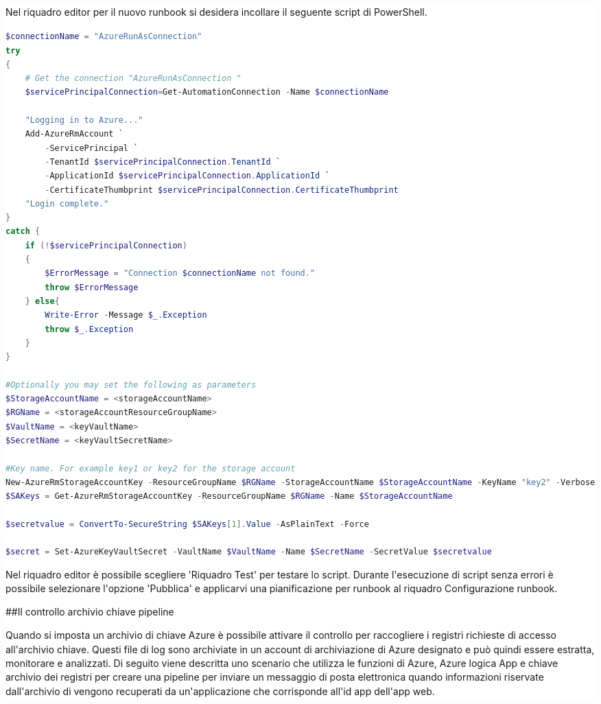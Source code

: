 Nel riquadro editor per il nuovo runbook si desidera incollare il seguente script di PowerShell.

```powershell
$connectionName = "AzureRunAsConnection"
try
{
    # Get the connection "AzureRunAsConnection "
    $servicePrincipalConnection=Get-AutomationConnection -Name $connectionName         

    "Logging in to Azure..."
    Add-AzureRmAccount `
        -ServicePrincipal `
        -TenantId $servicePrincipalConnection.TenantId `
        -ApplicationId $servicePrincipalConnection.ApplicationId `
        -CertificateThumbprint $servicePrincipalConnection.CertificateThumbprint 
    "Login complete."
}
catch {
    if (!$servicePrincipalConnection)
    {
        $ErrorMessage = "Connection $connectionName not found."
        throw $ErrorMessage
    } else{
        Write-Error -Message $_.Exception
        throw $_.Exception
    }
}

#Optionally you may set the following as parameters
$StorageAccountName = <storageAccountName>
$RGName = <storageAccountResourceGroupName>
$VaultName = <keyVaultName>
$SecretName = <keyVaultSecretName>

#Key name. For example key1 or key2 for the storage account
New-AzureRmStorageAccountKey -ResourceGroupName $RGName -StorageAccountName $StorageAccountName -KeyName "key2" -Verbose
$SAKeys = Get-AzureRmStorageAccountKey -ResourceGroupName $RGName -Name $StorageAccountName

$secretvalue = ConvertTo-SecureString $SAKeys[1].Value -AsPlainText -Force

$secret = Set-AzureKeyVaultSecret -VaultName $VaultName -Name $SecretName -SecretValue $secretvalue
```

Nel riquadro editor è possibile scegliere 'Riquadro Test' per testare lo script. Durante l'esecuzione di script senza errori è possibile selezionare l'opzione 'Pubblica' e applicarvi una pianificazione per runbook al riquadro Configurazione runbook.

##<a name="key-vault-auditing-pipeline"></a>Il controllo archivio chiave pipeline

Quando si imposta un archivio di chiave Azure è possibile attivare il controllo per raccogliere i registri richieste di accesso all'archivio chiave. Questi file di log sono archiviate in un account di archiviazione di Azure designato e può quindi essere estratta, monitorare e analizzati. Di seguito viene descritta uno scenario che utilizza le funzioni di Azure, Azure logica App e chiave archivio dei registri per creare una pipeline per inviare un messaggio di posta elettronica quando informazioni riservate dall'archivio di vengono recuperati da un'applicazione che corrisponde all'id app dell'app web.

